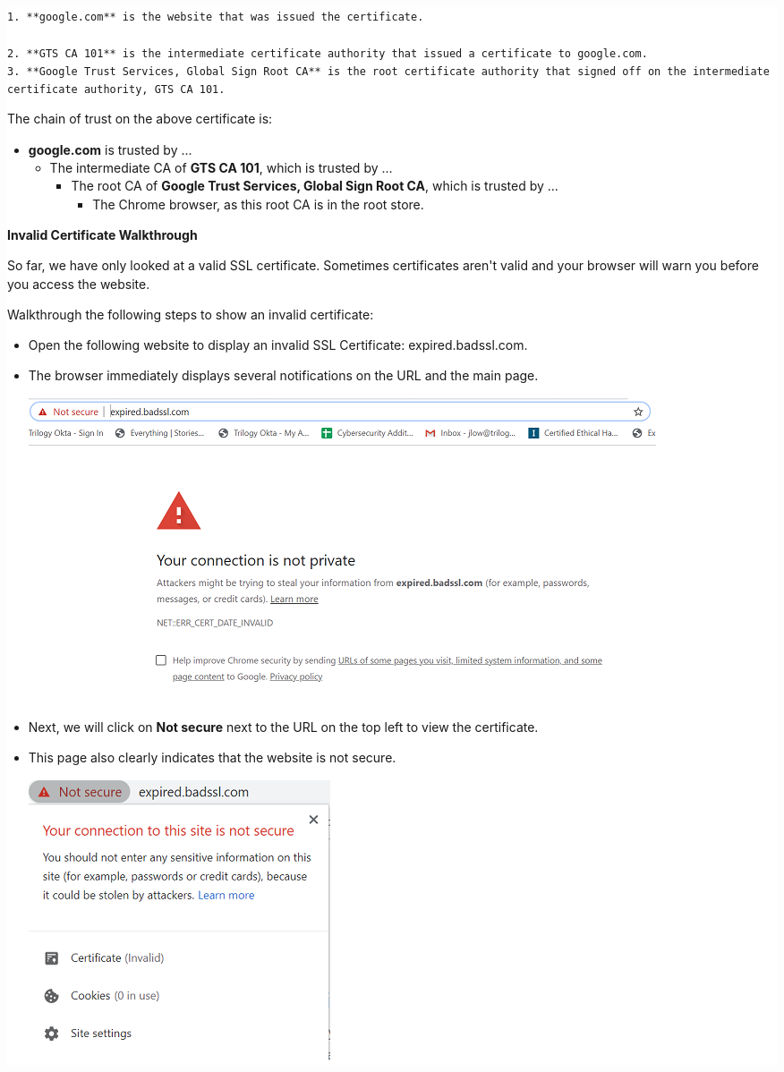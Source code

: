     1. **google.com** is the website that was issued the certificate.

    2. **GTS CA 101** is the intermediate certificate authority that issued a certificate to google.com.
    3. **Google Trust Services, Global Sign Root CA** is the root certificate authority that signed off on the intermediate certificate authority, GTS CA 101.
       
The chain of trust on the above certificate is:
- **google.com** is trusted by ...
  -  The intermediate CA of **GTS CA 101**, which is trusted by ...
     - The root CA of **Google Trust Services, Global Sign Root CA**, which is trusted by ...
        - The Chrome browser, as this root CA is in the root store. 
    

**Invalid Certificate Walkthrough**  
 
So far, we have only looked at a valid SSL certificate. Sometimes certificates aren't valid and your browser will warn you before you access the website.

Walkthrough the following steps to show an invalid certificate:

- Open the following website to display an invalid SSL Certificate: expired.badssl.com.

- The browser immediately displays several notifications on the URL and the main page.

  ![badssl](./Images/badssl.png)
  
- Next, we will click on **Not secure** next to the URL on the top left to view the certificate.  

- This page also clearly indicates that the website is not secure.

  ![badssl2](./Images/badssl2.png)
  